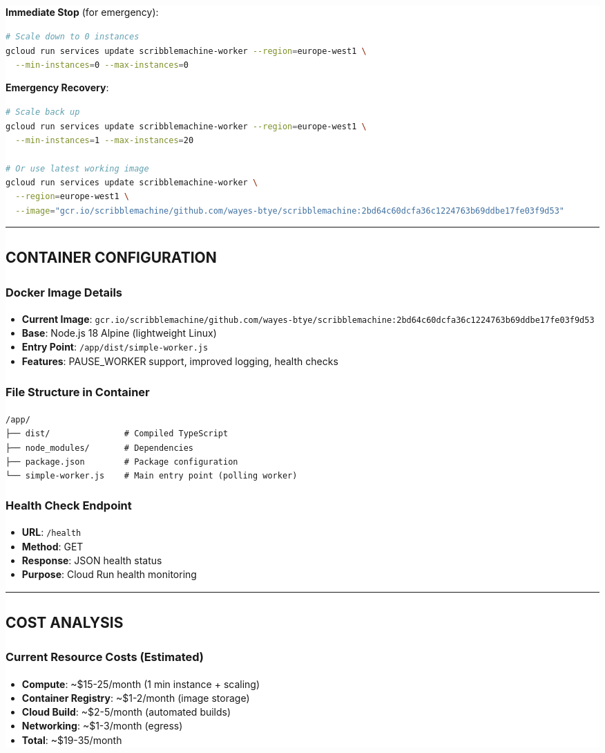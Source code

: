 **Immediate Stop** (for emergency):
```bash
# Scale down to 0 instances
gcloud run services update scribblemachine-worker --region=europe-west1 \
  --min-instances=0 --max-instances=0
```

**Emergency Recovery**:
```bash
# Scale back up
gcloud run services update scribblemachine-worker --region=europe-west1 \
  --min-instances=1 --max-instances=20

# Or use latest working image
gcloud run services update scribblemachine-worker \
  --region=europe-west1 \
  --image="gcr.io/scribblemachine/github.com/wayes-btye/scribblemachine:2bd64c60dcfa36c1224763b69ddbe17fe03f9d53"
```

---

## CONTAINER CONFIGURATION

### **Docker Image Details**
- **Current Image**: `gcr.io/scribblemachine/github.com/wayes-btye/scribblemachine:2bd64c60dcfa36c1224763b69ddbe17fe03f9d53`
- **Base**: Node.js 18 Alpine (lightweight Linux)
- **Entry Point**: `/app/dist/simple-worker.js`
- **Features**: PAUSE_WORKER support, improved logging, health checks

### **File Structure in Container**
```
/app/
├── dist/               # Compiled TypeScript
├── node_modules/       # Dependencies
├── package.json        # Package configuration
└── simple-worker.js    # Main entry point (polling worker)
```

### **Health Check Endpoint**
- **URL**: `/health`
- **Method**: GET
- **Response**: JSON health status
- **Purpose**: Cloud Run health monitoring

---

## COST ANALYSIS

### **Current Resource Costs** (Estimated)
- **Compute**: ~$15-25/month (1 min instance + scaling)
- **Container Registry**: ~$1-2/month (image storage)
- **Cloud Build**: ~$2-5/month (automated builds)
- **Networking**: ~$1-3/month (egress)
- **Total**: ~$19-35/month
